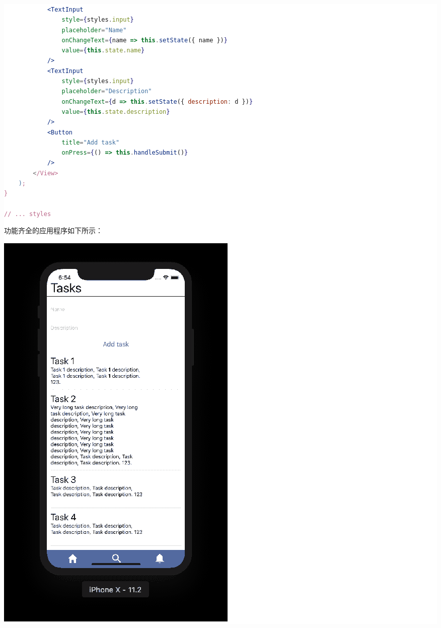 ```jsx
            <TextInput
                style={styles.input}
                placeholder="Name"
                onChangeText={name => this.setState({ name })}
                value={this.state.name}
            />
            <TextInput
                style={styles.input}
                placeholder="Description"
                onChangeText={d => this.setState({ description: d })}
                value={this.state.description}
            />
            <Button
                title="Add task"
                onPress={() => this.handleSubmit()}
            />
        </View>
    );
}

// ... styles
```

功能齐全的应用程序如下所示：

![](img/2e0b32f7-d6bb-4a3a-9988-026c154b6ba9.png)